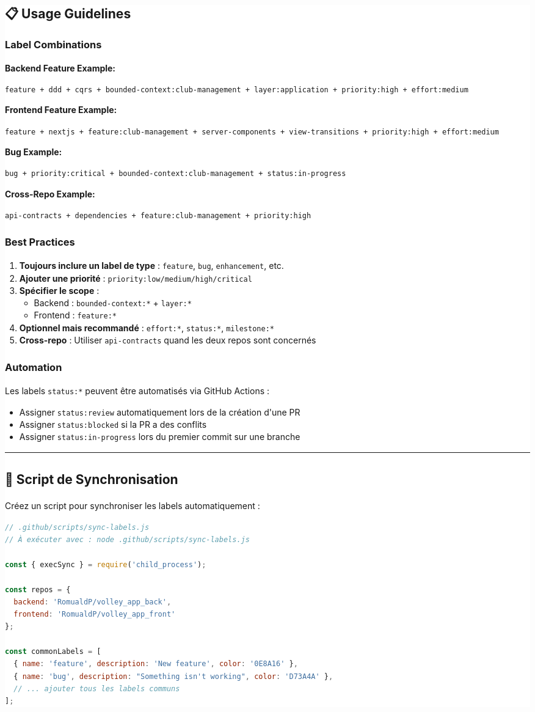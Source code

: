 
## 📋 Usage Guidelines

### Label Combinations

**Backend Feature Example:**
```
feature + ddd + cqrs + bounded-context:club-management + layer:application + priority:high + effort:medium
```

**Frontend Feature Example:**
```
feature + nextjs + feature:club-management + server-components + view-transitions + priority:high + effort:medium
```

**Bug Example:**
```
bug + priority:critical + bounded-context:club-management + status:in-progress
```

**Cross-Repo Example:**
```
api-contracts + dependencies + feature:club-management + priority:high
```

### Best Practices

1. **Toujours inclure un label de type** : `feature`, `bug`, `enhancement`, etc.
2. **Ajouter une priorité** : `priority:low/medium/high/critical`
3. **Spécifier le scope** :
   - Backend : `bounded-context:*` + `layer:*`
   - Frontend : `feature:*`
4. **Optionnel mais recommandé** : `effort:*`, `status:*`, `milestone:*`
5. **Cross-repo** : Utiliser `api-contracts` quand les deux repos sont concernés

### Automation

Les labels `status:*` peuvent être automatisés via GitHub Actions :
- Assigner `status:review` automatiquement lors de la création d'une PR
- Assigner `status:blocked` si la PR a des conflits
- Assigner `status:in-progress` lors du premier commit sur une branche

---

## 🚀 Script de Synchronisation

Créez un script pour synchroniser les labels automatiquement :

```javascript
// .github/scripts/sync-labels.js
// À exécuter avec : node .github/scripts/sync-labels.js

const { execSync } = require('child_process');

const repos = {
  backend: 'RomualdP/volley_app_back',
  frontend: 'RomualdP/volley_app_front'
};

const commonLabels = [
  { name: 'feature', description: 'New feature', color: '0E8A16' },
  { name: 'bug', description: "Something isn't working", color: 'D73A4A' },
  // ... ajouter tous les labels communs
];

```